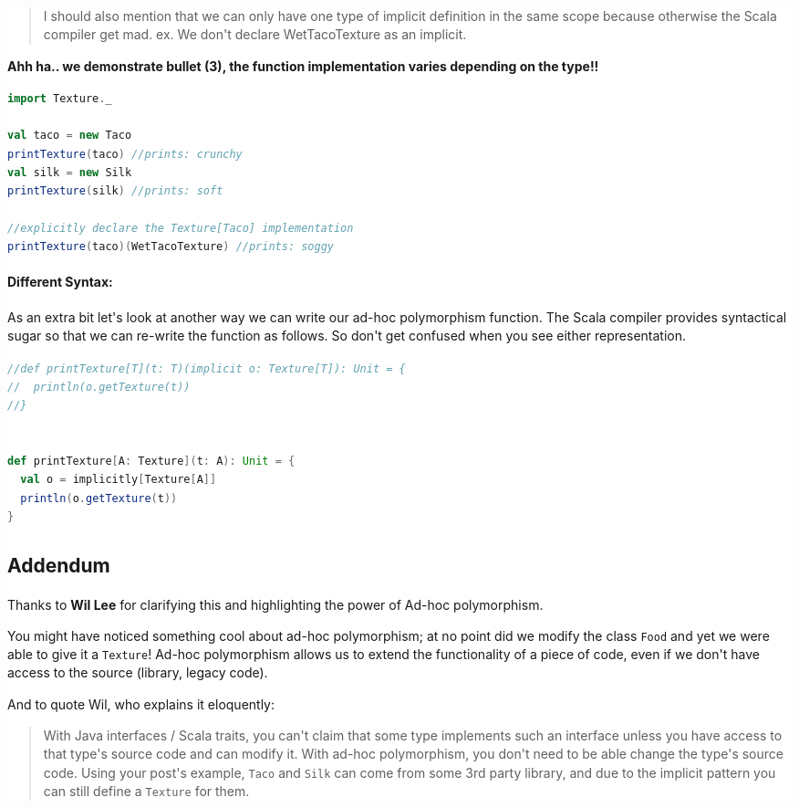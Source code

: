   > I should also mention that we can only have one type of
  > implicit definition in the same scope because otherwise the
  > Scala compiler get mad. ex. We don't declare WetTacoTexture as
  > an implicit.

**Ahh ha.. we demonstrate bullet (3), the function implementation varies depending on the type!!**

```scala
import Texture._

val taco = new Taco
printTexture(taco) //prints: crunchy
val silk = new Silk
printTexture(silk) //prints: soft

//explicitly declare the Texture[Taco] implementation
printTexture(taco)(WetTacoTexture) //prints: soggy
```

#### Different Syntax:

As an extra bit let's look at another way we can write our ad-hoc polymorphism function. The Scala compiler provides syntactical sugar so that we can re-write the function as follows. So don't get confused when you see either representation.

```scala
//def printTexture[T](t: T)(implicit o: Texture[T]): Unit = {
//  println(o.getTexture(t))
//}


def printTexture[A: Texture](t: A): Unit = {
  val o = implicitly[Texture[A]]
  println(o.getTexture(t))
}
```

## Addendum
Thanks to **Wil Lee** for clarifying this and highlighting the power of Ad-hoc polymorphism.

You might have noticed something cool about ad-hoc polymorphism; at no point did we modify the class `Food` and yet we were able to give it a `Texture`! Ad-hoc polymorphism allows us to extend the functionality of a piece of code, even if we don't have access to the source (library, legacy code).

And to quote Wil, who explains it eloquently:

> With Java interfaces / Scala traits, you can't claim that some type implements such an interface unless you have access to that type's source code and can modify it. With ad-hoc polymorphism, you don't need to be able change the type's source code. Using your post's example, `Taco` and `Silk` can come from some 3rd party library, and due to the implicit pattern you can still define a `Texture` for them.

